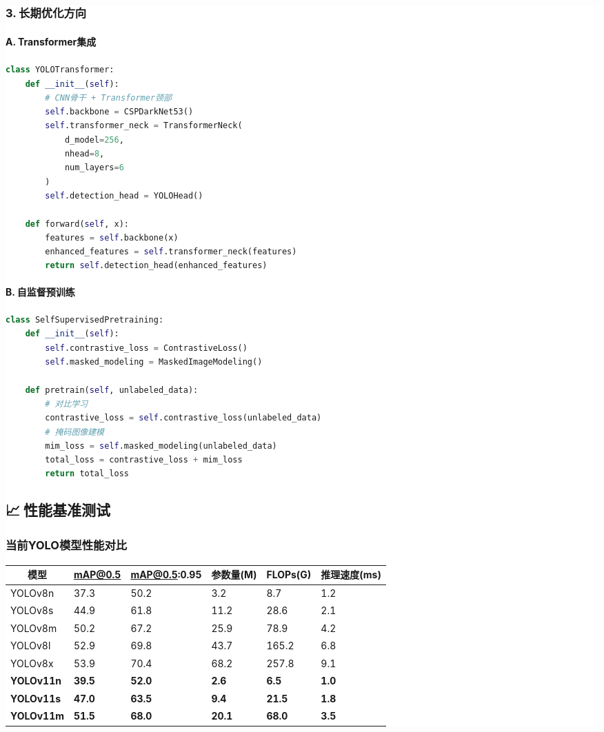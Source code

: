 ### 3. 长期优化方向

#### A. Transformer集成
```python
class YOLOTransformer:
    def __init__(self):
        # CNN骨干 + Transformer颈部
        self.backbone = CSPDarkNet53()
        self.transformer_neck = TransformerNeck(
            d_model=256,
            nhead=8,
            num_layers=6
        )
        self.detection_head = YOLOHead()
        
    def forward(self, x):
        features = self.backbone(x)
        enhanced_features = self.transformer_neck(features)
        return self.detection_head(enhanced_features)
```

#### B. 自监督预训练
```python
class SelfSupervisedPretraining:
    def __init__(self):
        self.contrastive_loss = ContrastiveLoss()
        self.masked_modeling = MaskedImageModeling()
        
    def pretrain(self, unlabeled_data):
        # 对比学习
        contrastive_loss = self.contrastive_loss(unlabeled_data)
        # 掩码图像建模
        mim_loss = self.masked_modeling(unlabeled_data)
        total_loss = contrastive_loss + mim_loss
        return total_loss
```

## 📈 性能基准测试

### 当前YOLO模型性能对比
| 模型 | mAP@0.5 | mAP@0.5:0.95 | 参数量(M) | FLOPs(G) | 推理速度(ms) |
|------|---------|--------------|-----------|----------|-------------|
| YOLOv8n | 37.3 | 50.2 | 3.2 | 8.7 | 1.2 |
| YOLOv8s | 44.9 | 61.8 | 11.2 | 28.6 | 2.1 |
| YOLOv8m | 50.2 | 67.2 | 25.9 | 78.9 | 4.2 |
| YOLOv8l | 52.9 | 69.8 | 43.7 | 165.2 | 6.8 |
| YOLOv8x | 53.9 | 70.4 | 68.2 | 257.8 | 9.1 |
| **YOLOv11n** | **39.5** | **52.0** | **2.6** | **6.5** | **1.0** |
| **YOLOv11s** | **47.0** | **63.5** | **9.4** | **21.5** | **1.8** |
| **YOLOv11m** | **51.5** | **68.0** | **20.1** | **68.0** | **3.5** |
